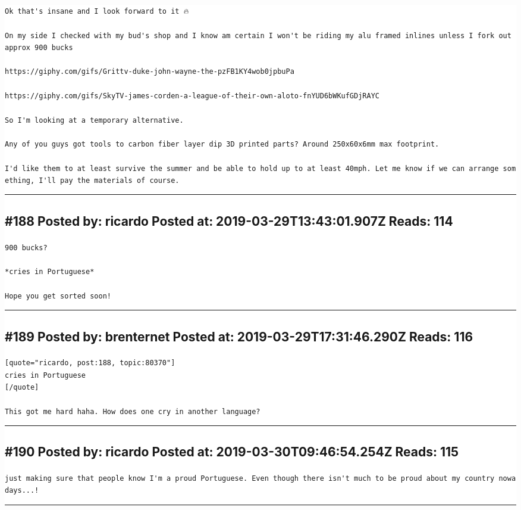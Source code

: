```
Ok that's insane and I look forward to it 🔥

On my side I checked with my bud's shop and I know am certain I won't be riding my alu framed inlines unless I fork out approx 900 bucks

https://giphy.com/gifs/Grittv-duke-john-wayne-the-pzFB1KY4wob0jpbuPa

https://giphy.com/gifs/SkyTV-james-corden-a-league-of-their-own-aloto-fnYUD6bWKufGDjRAYC

So I'm looking at a temporary alternative. 

Any of you guys got tools to carbon fiber layer dip 3D printed parts? Around 250x60x6mm max footprint.

I'd like them to at least survive the summer and be able to hold up to at least 40mph. Let me know if we can arrange something, I'll pay the materials of course.
```

---
## \#188 Posted by: ricardo Posted at: 2019-03-29T13:43:01.907Z Reads: 114

```
900 bucks? 

*cries in Portuguese*

Hope you get sorted soon!
```

---
## \#189 Posted by: brenternet Posted at: 2019-03-29T17:31:46.290Z Reads: 116

```
[quote="ricardo, post:188, topic:80370"]
cries in Portuguese
[/quote]

This got me hard haha. How does one cry in another language?
```

---
## \#190 Posted by: ricardo Posted at: 2019-03-30T09:46:54.254Z Reads: 115

```
just making sure that people know I'm a proud Portuguese. Even though there isn't much to be proud about my country nowadays...!
```

---